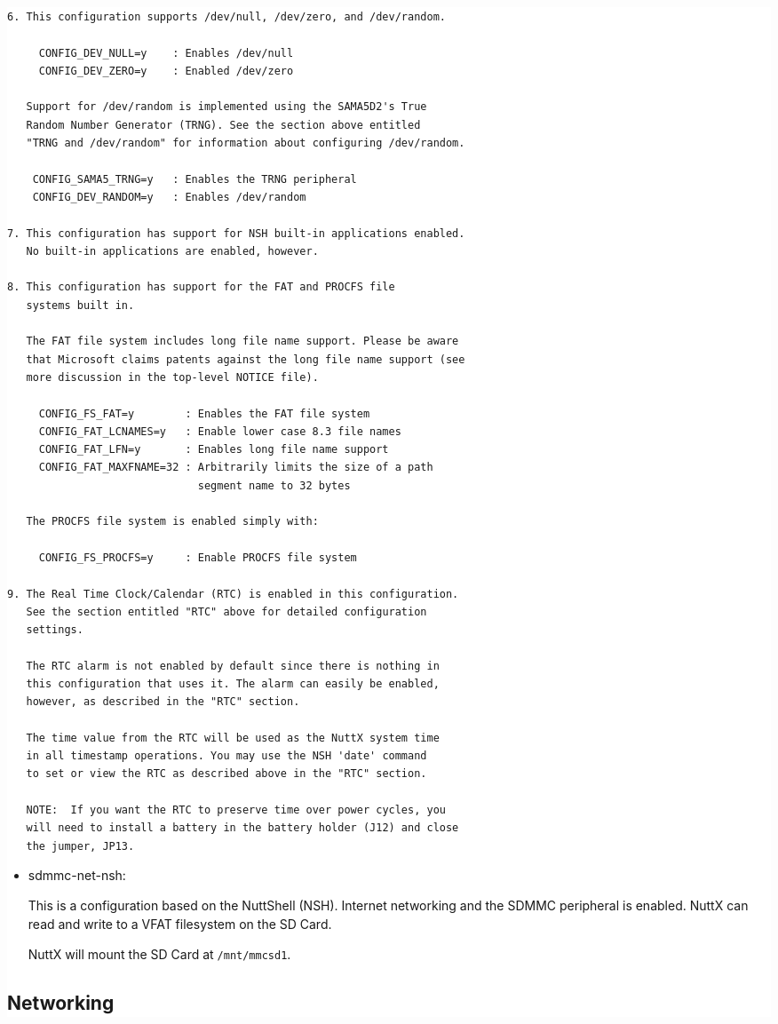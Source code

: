    6. This configuration supports /dev/null, /dev/zero, and /dev/random.

         CONFIG_DEV_NULL=y    : Enables /dev/null
         CONFIG_DEV_ZERO=y    : Enabled /dev/zero

       Support for /dev/random is implemented using the SAMA5D2's True
       Random Number Generator (TRNG). See the section above entitled
       "TRNG and /dev/random" for information about configuring /dev/random.

        CONFIG_SAMA5_TRNG=y   : Enables the TRNG peripheral
        CONFIG_DEV_RANDOM=y   : Enables /dev/random

    7. This configuration has support for NSH built-in applications enabled.
       No built-in applications are enabled, however.

    8. This configuration has support for the FAT and PROCFS file
       systems built in.

       The FAT file system includes long file name support. Please be aware
       that Microsoft claims patents against the long file name support (see
       more discussion in the top-level NOTICE file).

         CONFIG_FS_FAT=y        : Enables the FAT file system
         CONFIG_FAT_LCNAMES=y   : Enable lower case 8.3 file names
         CONFIG_FAT_LFN=y       : Enables long file name support
         CONFIG_FAT_MAXFNAME=32 : Arbitrarily limits the size of a path
                                  segment name to 32 bytes

       The PROCFS file system is enabled simply with:

         CONFIG_FS_PROCFS=y     : Enable PROCFS file system

    9. The Real Time Clock/Calendar (RTC) is enabled in this configuration.
       See the section entitled "RTC" above for detailed configuration
       settings.

       The RTC alarm is not enabled by default since there is nothing in
       this configuration that uses it. The alarm can easily be enabled,
       however, as described in the "RTC" section.

       The time value from the RTC will be used as the NuttX system time
       in all timestamp operations. You may use the NSH 'date' command
       to set or view the RTC as described above in the "RTC" section.

       NOTE:  If you want the RTC to preserve time over power cycles, you
       will need to install a battery in the battery holder (J12) and close
       the jumper, JP13.

- sdmmc-net-nsh:

    This is a configuration based on the NuttShell (NSH). Internet networking
    and the SDMMC peripheral is enabled. NuttX can read and write to a VFAT
    filesystem on the SD Card. 

    NuttX will mount the SD Card at `/mnt/mmcsd1`.

## Networking
